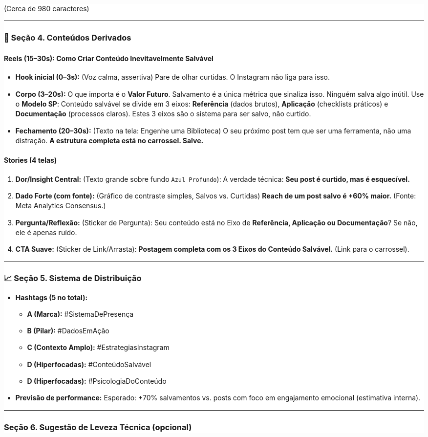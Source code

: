 (Cerca de 980 caracteres)

---

### 🎥 Seção 4. Conteúdos Derivados

#### **Reels (15–30s): Como Criar Conteúdo Inevitavelmente Salvável**

- **Hook inicial (0–3s):** (Voz calma, assertiva) Pare de olhar curtidas. O Instagram não liga para isso.
    
- **Corpo (3–20s):** O que importa é o **Valor Futuro**. Salvamento é a única métrica que sinaliza isso. Ninguém salva algo inútil. Use o **Modelo SP**: Conteúdo salvável se divide em 3 eixos: **Referência** (dados brutos), **Aplicação** (checklists práticos) e **Documentação** (processos claros). Estes 3 eixos são o sistema para ser salvo, não curtido.
    
- **Fechamento (20–30s):** (Texto na tela: Engenhe uma Biblioteca) O seu próximo post tem que ser uma ferramenta, não uma distração. **A estrutura completa está no carrossel. Salve.**
    

#### **Stories (4 telas)**

1. **Dor/Insight Central:** (Texto grande sobre fundo `Azul Profundo`): A verdade técnica: **Seu post é curtido, mas é esquecível.**
    
2. **Dado Forte (com fonte):** (Gráfico de contraste simples, Salvos vs. Curtidas) **Reach de um post salvo é +60% maior.** (Fonte: Meta Analytics Consensus.)
    
3. **Pergunta/Reflexão:** (Sticker de Pergunta): Seu conteúdo está no Eixo de **Referência, Aplicação ou Documentação**? Se não, ele é apenas ruído.
    
4. **CTA Suave:** (Sticker de Link/Arrasta): **Postagem completa com os 3 Eixos do Conteúdo Salvável.** (Link para o carrossel).
    

---

### 📈 Seção 5. Sistema de Distribuição

- **Hashtags (5 no total):**
    
    - **A (Marca):** #SistemaDePresença
        
    - **B (Pilar):** #DadosEmAção
        
    - **C (Contexto Amplo):** #EstrategiasInstagram
        
    - **D (Hiperfocadas):** #ConteúdoSalvável
        
    - **D (Hiperfocadas):** #PsicologiaDoConteúdo
        
- **Previsão de performance:** Esperado: +70% salvamentos vs. posts com foco em engajamento emocional (estimativa interna).
    

---

### Seção 6. Sugestão de Leveza Técnica (opcional)
